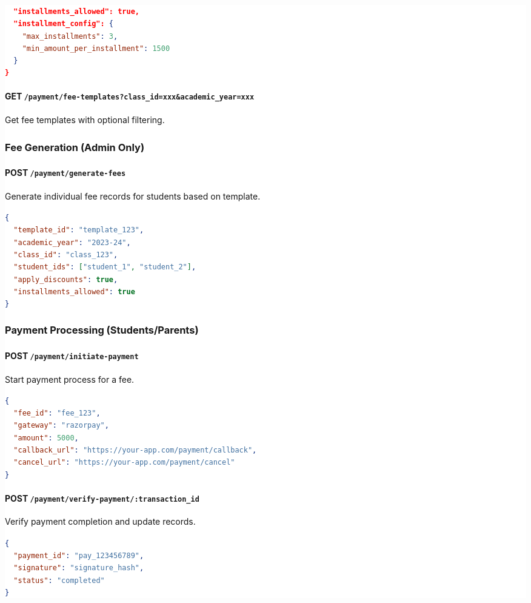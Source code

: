 ```json
  "installments_allowed": true,
  "installment_config": {
    "max_installments": 3,
    "min_amount_per_installment": 1500
  }
}
```

#### GET `/payment/fee-templates?class_id=xxx&academic_year=xxx`
Get fee templates with optional filtering.

### Fee Generation (Admin Only)

#### POST `/payment/generate-fees`
Generate individual fee records for students based on template.

```json
{
  "template_id": "template_123",
  "academic_year": "2023-24",
  "class_id": "class_123",
  "student_ids": ["student_1", "student_2"],
  "apply_discounts": true,
  "installments_allowed": true
}
```

### Payment Processing (Students/Parents)

#### POST `/payment/initiate-payment`
Start payment process for a fee.

```json
{
  "fee_id": "fee_123",
  "gateway": "razorpay",
  "amount": 5000,
  "callback_url": "https://your-app.com/payment/callback",
  "cancel_url": "https://your-app.com/payment/cancel"
}
```

#### POST `/payment/verify-payment/:transaction_id`
Verify payment completion and update records.

```json
{
  "payment_id": "pay_123456789",
  "signature": "signature_hash",
  "status": "completed"
}
```
